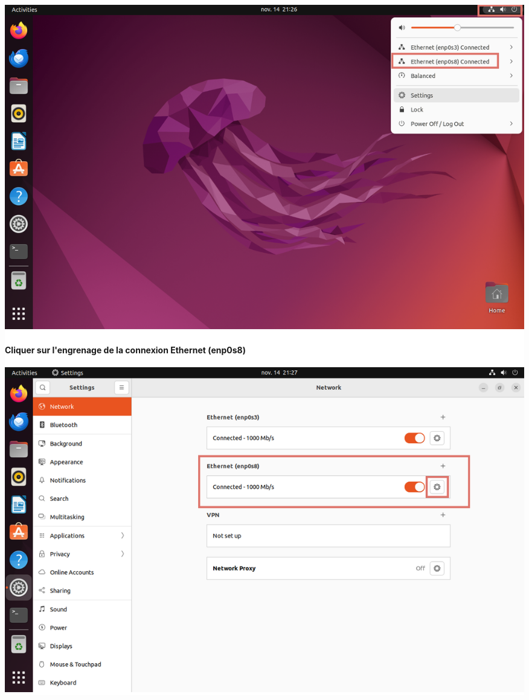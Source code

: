   <img src="https://github.com/WildCodeSchool/TSSR-2409-VERT-P2-G2-TheScriptingProject/blob/main/Screenshots/IP%20Ubuntu%201.png" width="1000">
</picture>

#### Cliquer sur l'engrenage de la connexion Ethernet (enp0s8)
<picture>
  <img src="https://github.com/WildCodeSchool/TSSR-2409-VERT-P2-G2-TheScriptingProject/blob/main/Screenshots/IP%20Ubuntu%202.png" width="1000">
</picture>
